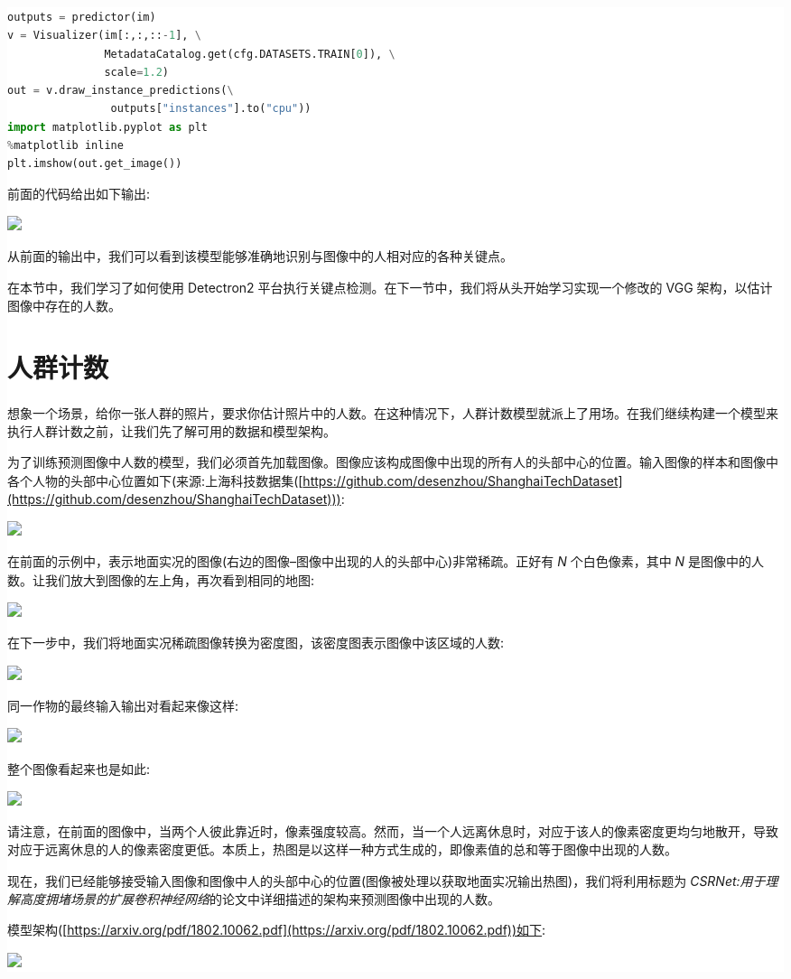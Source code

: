 ```py
outputs = predictor(im)
v = Visualizer(im[:,:,::-1], \
               MetadataCatalog.get(cfg.DATASETS.TRAIN[0]), \
               scale=1.2)
out = v.draw_instance_predictions(\
                outputs["instances"].to("cpu"))
import matplotlib.pyplot as plt
%matplotlib inline
plt.imshow(out.get_image())
```

前面的代码给出如下输出:

![](assets/f490425a-0ef2-4cb7-9056-30d25da60d0b.png)

从前面的输出中，我们可以看到该模型能够准确地识别与图像中的人相对应的各种关键点。

在本节中，我们学习了如何使用 Detectron2 平台执行关键点检测。在下一节中，我们将从头开始学习实现一个修改的 VGG 架构，以估计图像中存在的人数。

# 人群计数

想象一个场景，给你一张人群的照片，要求你估计照片中的人数。在这种情况下，人群计数模型就派上了用场。在我们继续构建一个模型来执行人群计数之前，让我们先了解可用的数据和模型架构。

为了训练预测图像中人数的模型，我们必须首先加载图像。图像应该构成图像中出现的所有人的头部中心的位置。输入图像的样本和图像中各个人物的头部中心位置如下(来源:上海科技数据集([https://github.com/desenzhou/ShanghaiTechDataset](https://github.com/desenzhou/ShanghaiTechDataset))):

![](assets/e6bcf2c1-fb1d-46d2-8fac-5cac01e89931.png)

在前面的示例中，表示地面实况的图像(右边的图像–图像中出现的人的头部中心)非常稀疏。正好有 *N* 个白色像素，其中 *N* 是图像中的人数。让我们放大到图像的左上角，再次看到相同的地图:

![](assets/52aaf1f5-a6db-4cff-a776-1b555617ece2.png)

在下一步中，我们将地面实况稀疏图像转换为密度图，该密度图表示图像中该区域的人数:

![](assets/9af3b8a2-9a32-4c46-99ad-d0d124f80179.png)

同一作物的最终输入输出对看起来像这样:

![](assets/92b6d2d2-29ba-4de9-b36e-46929c40b32c.png)

整个图像看起来也是如此:

![](assets/bd86d6e7-3a03-450f-b32f-b4b38d05279d.png)

请注意，在前面的图像中，当两个人彼此靠近时，像素强度较高。然而，当一个人远离休息时，对应于该人的像素密度更均匀地散开，导致对应于远离休息的人的像素密度更低。本质上，热图是以这样一种方式生成的，即像素值的总和等于图像中出现的人数。

现在，我们已经能够接受输入图像和图像中人的头部中心的位置(图像被处理以获取地面实况输出热图)，我们将利用标题为 *CSRNet:用于理解高度拥堵场景的扩展卷积神经网络*的论文中详细描述的架构来预测图像中出现的人数。

模型架构([https://arxiv.org/pdf/1802.10062.pdf](https://arxiv.org/pdf/1802.10062.pdf))如下:

![](assets/da94f292-970c-4141-b120-9f6cd5325d16.png)
